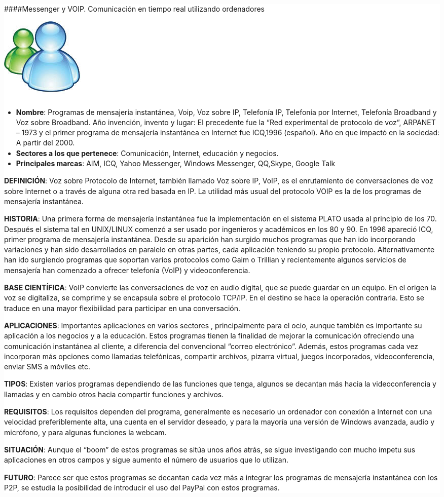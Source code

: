 ####Messenger y VOIP. Comunicación en tiempo real utilizando ordenadores

![messenger.jpg](./images/messenger_drnkad.jpg)

* **Nombre**: Programas de mensajería instantánea, Voip, Voz sobre IP, Telefonía IP, Telefonía por Internet, Telefonía Broadband y Voz sobre Broadband. Año invención, invento y lugar: El precedente fue la “Red experimental de protocolo de voz”, ARPANET – 1973 y el primer programa de mensajería instantánea en Internet fue ICQ,1996 (español). Año en que impactó en la sociedad: A partir del 2000.
* **Sectores a los que pertenece**: Comunicación, Internet, educación y negocios.
* **Principales marcas**: AIM, ICQ, Yahoo Messenger, Windows Messenger, QQ,Skype, Google Talk

**DEFINICIÓN**: Voz sobre Protocolo de Internet, también llamado Voz sobre IP, VoIP, es el enrutamiento de conversaciones de voz sobre Internet o a través de alguna otra red basada en IP. La utilidad más usual del protocolo VOIP es la de los programas de mensajería instantánea.

**HISTORIA**: Una primera forma de mensajería instantánea fue la implementación en el sistema PLATO usada al principio de los 70. Después el sistema tal en UNIX/LINUX comenzó a ser usado por ingenieros y académicos en los 80 y 90. En 1996 apareció ICQ, primer programa de mensajería instantánea. Desde su aparición han surgido muchos programas que han ido incorporando variaciones y han sido desarrollados en paralelo en otras partes, cada aplicación teniendo su propio protocolo. Alternativamente han ido surgiendo programas que soportan varios protocolos como Gaim o Trillian y recientemente algunos servicios de mensajería han comenzado a ofrecer telefonía (VoIP) y videoconferencia.

**BASE CIENTÍFICA**: VoIP convierte las conversaciones de voz en audio digital, que se puede guardar en un equipo. En el origen la voz se digitaliza, se comprime y se encapsula sobre el protocolo TCP/IP. En el destino se hace la operación contraria. Esto se traduce en una mayor flexibilidad para participar en una conversación.

**APLICACIONES**: Importantes aplicaciones en varios sectores , principalmente para el ocio, aunque también es importante su aplicación a los negocios y a la educación. Estos programas tienen la finalidad de mejorar la comunicación ofreciendo una comunicación instantánea al cliente, a diferencia del convencional “correo electrónico”. Además, estos programas cada vez incorporan más opciones como llamadas telefónicas, compartir archivos, pizarra virtual, juegos incorporados, videoconferencia, enviar SMS a móviles etc.

**TIPOS**: Existen varios programas dependiendo de las funciones que tenga, algunos se decantan más hacia la videoconferencia y llamadas y en cambio otros hacia compartir funciones y archivos.

**REQUISITOS**: Los requisitos dependen del programa, generalmente es necesario un ordenador con conexión a Internet con una velocidad preferiblemente alta, una cuenta en el servidor deseado, y para la mayoría una versión de Windows avanzada, audio y micrófono, y para algunas funciones la webcam.

**SITUACIÓN**: Aunque el “boom” de estos programas se sitúa unos años atrás, se sigue investigando con mucho ímpetu sus aplicaciones en otros campos y sigue aumento el número de usuarios que lo utilizan.

**FUTURO**: Parece ser que estos programas se decantan cada vez más a integrar los programas de mensajería instantánea con los P2P, se estudia la posibilidad de introducir el uso del PayPal con estos programas.
